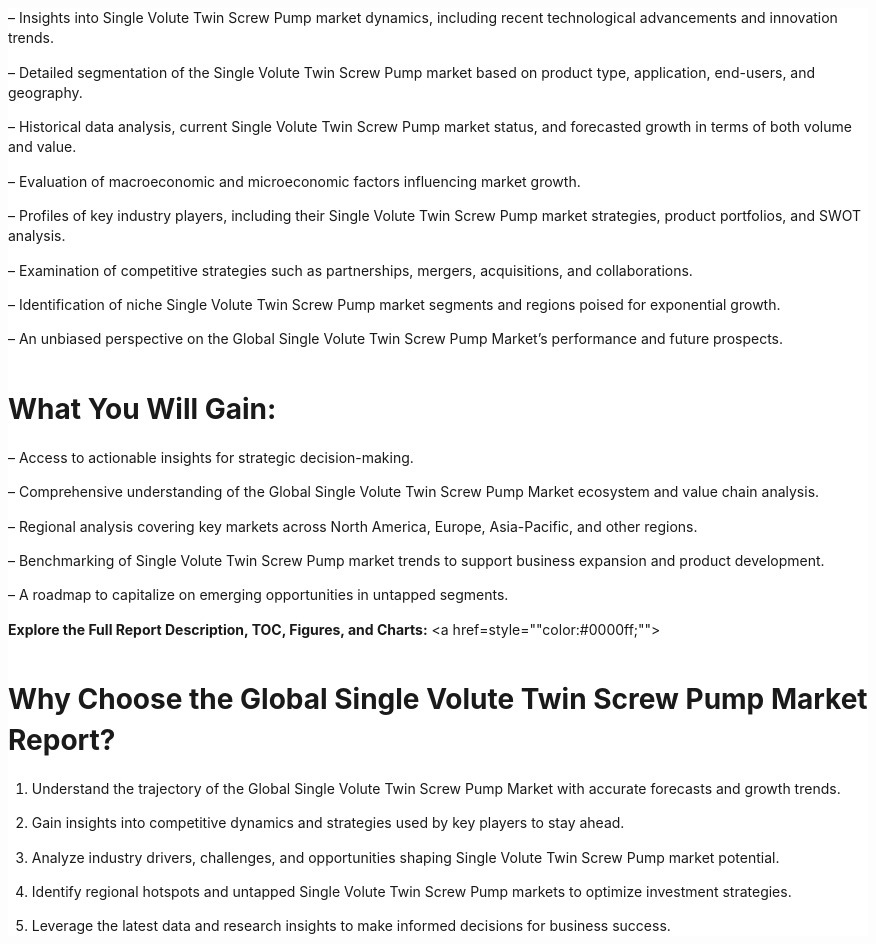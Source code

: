 – Insights into Single Volute Twin Screw Pump market dynamics, including recent technological advancements and innovation trends.

– Detailed segmentation of the Single Volute Twin Screw Pump market based on product type, application, end-users, and geography.

– Historical data analysis, current Single Volute Twin Screw Pump market status, and forecasted growth in terms of both volume and value.

– Evaluation of macroeconomic and microeconomic factors influencing market growth.

– Profiles of key industry players, including their Single Volute Twin Screw Pump market strategies, product portfolios, and SWOT analysis.

– Examination of competitive strategies such as partnerships, mergers, acquisitions, and collaborations.

– Identification of niche Single Volute Twin Screw Pump market segments and regions poised for exponential growth.

– An unbiased perspective on the Global Single Volute Twin Screw Pump Market’s performance and future prospects.

# <strong>What You Will Gain:</strong>

– Access to actionable insights for strategic decision-making.

– Comprehensive understanding of the Global Single Volute Twin Screw Pump Market ecosystem and value chain analysis.

– Regional analysis covering key markets across North America, Europe, Asia-Pacific, and other regions.

– Benchmarking of Single Volute Twin Screw Pump market trends to support business expansion and product development.

– A roadmap to capitalize on emerging opportunities in untapped segments.

<strong>Explore the Full Report Description, TOC, Figures, and Charts:</strong>
<a href=style=""color:#0000ff;""></a>

# <strong>Why Choose the Global Single Volute Twin Screw Pump Market Report?</strong>

1. Understand the trajectory of the Global Single Volute Twin Screw Pump Market with accurate forecasts and growth trends.

2. Gain insights into competitive dynamics and strategies used by key players to stay ahead.

3. Analyze industry drivers, challenges, and opportunities shaping Single Volute Twin Screw Pump market potential.

4. Identify regional hotspots and untapped Single Volute Twin Screw Pump markets to optimize investment strategies.

5. Leverage the latest data and research insights to make informed decisions for business success.
